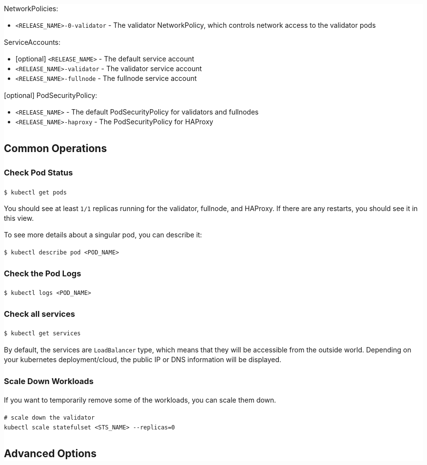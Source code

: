 NetworkPolicies:
* `<RELEASE_NAME>-0-validator` - The validator NetworkPolicy, which controls network access to the validator pods

ServiceAccounts:
* [optional] `<RELEASE_NAME>` - The default service account
* `<RELEASE_NAME>-validator` - The validator service account
* `<RELEASE_NAME>-fullnode` - The fullnode service account

[optional] PodSecurityPolicy:
* `<RELEASE_NAME>` - The default PodSecurityPolicy for validators and fullnodes
* `<RELEASE_NAME>-haproxy` - The PodSecurityPolicy for HAProxy

## Common Operations

### Check Pod Status

```
$ kubectl get pods
```

You should see at least `1/1` replicas running for the validator, fullnode, and HAProxy. If there are any restarts, you should see it in this view.

To see more details about a singular pod, you can describe it:

```
$ kubectl describe pod <POD_NAME>
```

### Check the Pod Logs

```
$ kubectl logs <POD_NAME>
```

### Check all services

```
$ kubectl get services
```

By default, the services are `LoadBalancer` type, which means that they will be accessible from the outside world. Depending on your kubernetes deployment/cloud, the public IP or DNS information will be displayed.

### Scale Down Workloads

If you want to temporarily remove some of the workloads, you can scale them down.
```
# scale down the validator
kubectl scale statefulset <STS_NAME> --replicas=0
```

## Advanced Options

